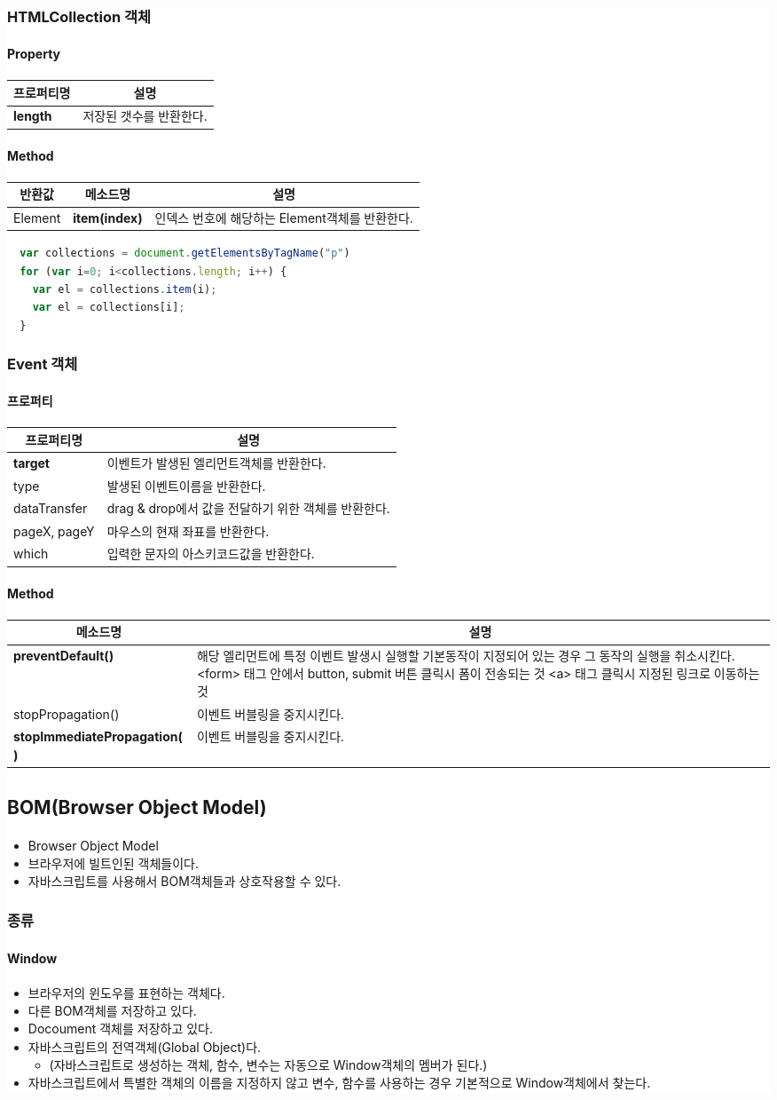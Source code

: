 ### HTMLCollection 객체
#### Property

|프로퍼티명|설명 |
|---|---|
| **length** |  저장된 갯수를 반환한다. |

#### Method

| 반환값 | 메소드명 | 설명 |
|---|---|---|
| Element | **item(index)** | 인덱스 번호에 해당하는 Element객체를 반환한다.|

```javascript
  var collections = document.getElementsByTagName("p")
  for (var i=0; i<collections.length; i++) {
    var el = collections.item(i);
    var el = collections[i];
  }
```

### Event 객체
#### 프로퍼티

|프로퍼티명|설명 |
|---|---|
| **target** | 이벤트가 발생된 엘리먼트객체를 반환한다.|
| type | 발생된 이벤트이름을 반환한다. |
| dataTransfer | drag & drop에서 값을 전달하기 위한 객체를 반환한다.|
| pageX, pageY | 마우스의 현재 좌표를 반환한다. |
| which | 입력한 문자의 아스키코드값을 반환한다. |

#### Method

| 메소드명 | 설명 |
|---|---|
| **preventDefault()** |  해당 엘리먼트에 특정 이벤트 발생시 실행할 기본동작이 지정되어 있는 경우 그 동작의 실행을 취소시킨다.<br> &lt;form&gt; 태그 안에서 button, submit 버튼 클릭시 폼이 전송되는 것 &lt;a&gt; 태그 클릭시 지정된 링크로 이동하는 것 |
| stopPropagation() | 이벤트 버블링을 중지시킨다. |
| **stopImmediatePropagation()** | 이벤트 버블링을 중지시킨다. |

## BOM(Browser Object Model)
- Browser Object Model
- 브라우저에 빌트인된 객체들이다.
- 자바스크립트를 사용해서 BOM객체들과 상호작용할 수 있다.
### 종류
#### Window
- 브라우저의 윈도우를 표현하는 객체다.
- 다른 BOM객체를 저장하고 있다.
- Docoument 객체를 저장하고 있다.
- 자바스크립트의 전역객체(Global Object)다.
  - (자바스크립트로 생성하는 객체, 함수, 변수는 자동으로 Window객체의 멤버가 된다.)
- 자바스크립트에서 특별한 객체의 이름을 지정하지 않고 변수, 함수를 사용하는 경우 기본적으로 Window객체에서 찾는다.
